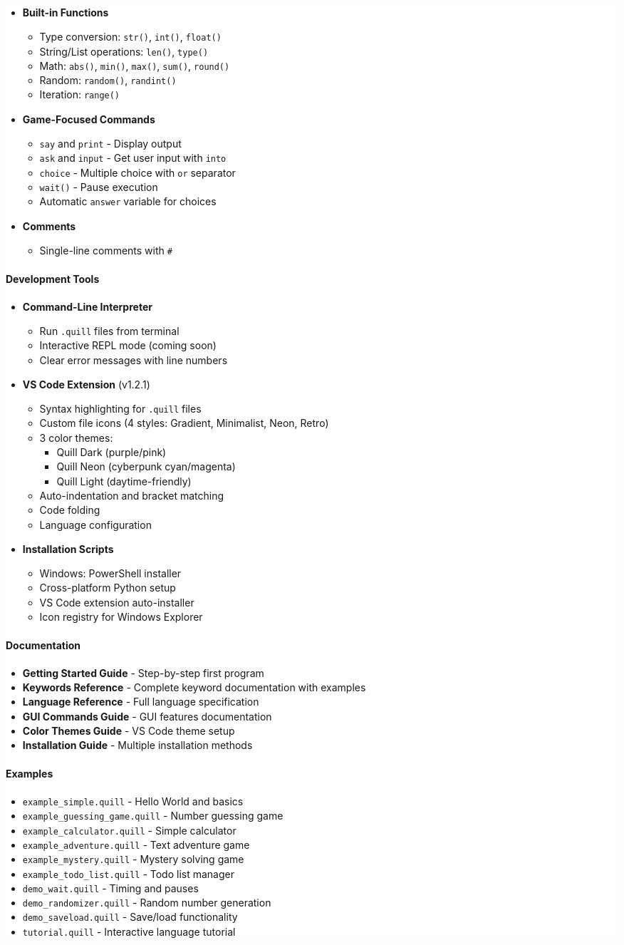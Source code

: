 - **Built-in Functions**
  - Type conversion: `str()`, `int()`, `float()`
  - String/List operations: `len()`, `type()`
  - Math: `abs()`, `min()`, `max()`, `sum()`, `round()`
  - Random: `random()`, `randint()`
  - Iteration: `range()`

- **Game-Focused Commands**
  - `say` and `print` - Display output
  - `ask` and `input` - Get user input with `into`
  - `choice` - Multiple choice with `or` separator
  - `wait()` - Pause execution
  - Automatic `answer` variable for choices

- **Comments**
  - Single-line comments with `#`

#### Development Tools

- **Command-Line Interpreter**
  - Run `.quill` files from terminal
  - Interactive REPL mode (coming soon)
  - Clear error messages with line numbers

- **VS Code Extension** (v1.2.1)
  - Syntax highlighting for `.quill` files
  - Custom file icons (4 styles: Gradient, Minimalist, Neon, Retro)
  - 3 color themes:
    - Quill Dark (purple/pink)
    - Quill Neon (cyberpunk cyan/magenta)
    - Quill Light (daytime-friendly)
  - Auto-indentation and bracket matching
  - Code folding
  - Language configuration

- **Installation Scripts**
  - Windows: PowerShell installer
  - Cross-platform Python setup
  - VS Code extension auto-installer
  - Icon registry for Windows Explorer

#### Documentation

- **Getting Started Guide** - Step-by-step first program
- **Keywords Reference** - Complete keyword documentation with examples
- **Language Reference** - Full language specification
- **GUI Commands Guide** - GUI features documentation
- **Color Themes Guide** - VS Code theme setup
- **Installation Guide** - Multiple installation methods

#### Examples

- `example_simple.quill` - Hello World and basics
- `example_guessing_game.quill` - Number guessing game
- `example_calculator.quill` - Simple calculator
- `example_adventure.quill` - Text adventure game
- `example_mystery.quill` - Mystery solving game
- `example_todo_list.quill` - Todo list manager
- `demo_wait.quill` - Timing and pauses
- `demo_randomizer.quill` - Random number generation
- `demo_saveload.quill` - Save/load functionality
- `tutorial.quill` - Interactive language tutorial
